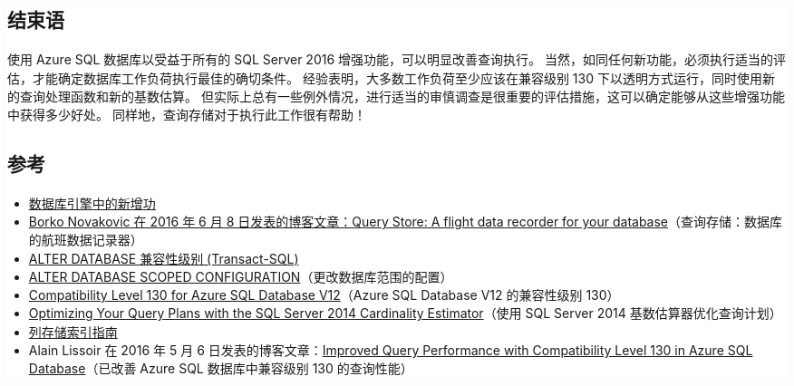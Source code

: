 ## <a name="conclusion"></a>结束语
使用 Azure SQL 数据库以受益于所有的 SQL Server 2016 增强功能，可以明显改善查询执行。 当然，如同任何新功能，必须执行适当的评估，才能确定数据库工作负荷执行最佳的确切条件。 经验表明，大多数工作负荷至少应该在兼容级别 130 下以透明方式运行，同时使用新的查询处理函数和新的基数估算。 但实际上总有一些例外情况，进行适当的审慎调查是很重要的评估措施，这可以确定能够从这些增强功能中获得多少好处。 同样地，查询存储对于执行此工作很有帮助！

## <a name="references"></a>参考
* [数据库引擎中的新增功](https://msdn.microsoft.com/zh-cn/library/bb510411.aspx#InMemory)
* [Borko Novakovic 在 2016 年 6 月 8 日发表的博客文章：Query Store: A flight data recorder for your database](https://azure.microsoft.com/zh-cn/blog/query-store-a-flight-data-recorder-for-your-database/)（查询存储：数据库的航班数据记录器）
* [ALTER DATABASE 兼容性级别 (Transact-SQL)](https://msdn.microsoft.com/zh-cn/library/bb510680.aspx)
* [ALTER DATABASE SCOPED CONFIGURATION](https://msdn.microsoft.com/zh-cn/library/mt629158.aspx)（更改数据库范围的配置）
* [Compatibility Level 130 for Azure SQL Database V12](https://azure.microsoft.com/updates/compatibility-level-130-for-azure-sql-database-v12/)（Azure SQL Database V12 的兼容性级别 130）
* [Optimizing Your Query Plans with the SQL Server 2014 Cardinality Estimator](https://msdn.microsoft.com/zh-cn/library/dn673537.aspx)（使用 SQL Server 2014 基数估算器优化查询计划）
* [列存储索引指南](https://msdn.microsoft.com/zh-cn/library/gg492088.aspx)
* Alain Lissoir 在 2016 年 5 月 6 日发表的博客文章：[Improved Query Performance with Compatibility Level 130 in Azure SQL Database](https://blogs.msdn.microsoft.com/sqlserverstorageengine/2016/05/06/improved-query-performance-with-compatibility-level-130-in-azure-sql-database/)（已改善 Azure SQL 数据库中兼容级别 130 的查询性能）
